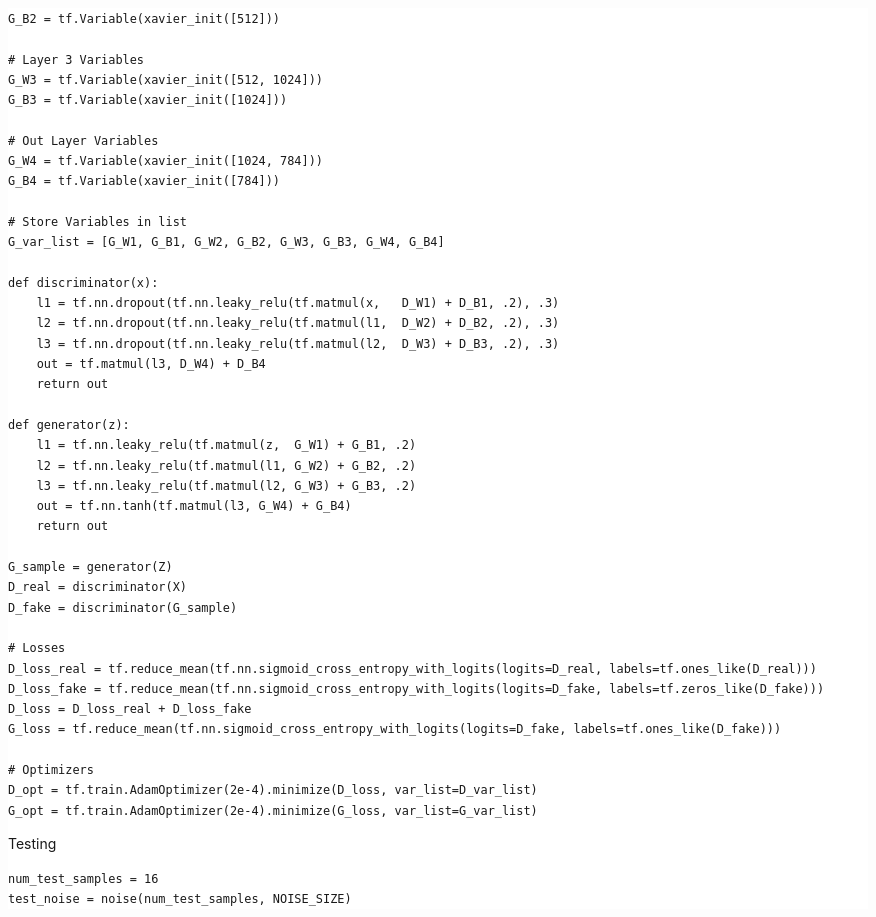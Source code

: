 ```{code-cell}
G_B2 = tf.Variable(xavier_init([512]))

# Layer 3 Variables
G_W3 = tf.Variable(xavier_init([512, 1024]))
G_B3 = tf.Variable(xavier_init([1024]))

# Out Layer Variables
G_W4 = tf.Variable(xavier_init([1024, 784]))
G_B4 = tf.Variable(xavier_init([784]))

# Store Variables in list
G_var_list = [G_W1, G_B1, G_W2, G_B2, G_W3, G_B3, G_W4, G_B4]

def discriminator(x):
    l1 = tf.nn.dropout(tf.nn.leaky_relu(tf.matmul(x,   D_W1) + D_B1, .2), .3)
    l2 = tf.nn.dropout(tf.nn.leaky_relu(tf.matmul(l1,  D_W2) + D_B2, .2), .3)
    l3 = tf.nn.dropout(tf.nn.leaky_relu(tf.matmul(l2,  D_W3) + D_B3, .2), .3)
    out = tf.matmul(l3, D_W4) + D_B4
    return out

def generator(z):
    l1 = tf.nn.leaky_relu(tf.matmul(z,  G_W1) + G_B1, .2)
    l2 = tf.nn.leaky_relu(tf.matmul(l1, G_W2) + G_B2, .2)
    l3 = tf.nn.leaky_relu(tf.matmul(l2, G_W3) + G_B3, .2)
    out = tf.nn.tanh(tf.matmul(l3, G_W4) + G_B4)
    return out
    
G_sample = generator(Z)
D_real = discriminator(X)
D_fake = discriminator(G_sample)

# Losses
D_loss_real = tf.reduce_mean(tf.nn.sigmoid_cross_entropy_with_logits(logits=D_real, labels=tf.ones_like(D_real)))
D_loss_fake = tf.reduce_mean(tf.nn.sigmoid_cross_entropy_with_logits(logits=D_fake, labels=tf.zeros_like(D_fake)))
D_loss = D_loss_real + D_loss_fake
G_loss = tf.reduce_mean(tf.nn.sigmoid_cross_entropy_with_logits(logits=D_fake, labels=tf.ones_like(D_fake)))

# Optimizers
D_opt = tf.train.AdamOptimizer(2e-4).minimize(D_loss, var_list=D_var_list)
G_opt = tf.train.AdamOptimizer(2e-4).minimize(G_loss, var_list=G_var_list)
```

Testing

```{code-cell}
num_test_samples = 16
test_noise = noise(num_test_samples, NOISE_SIZE)
```
